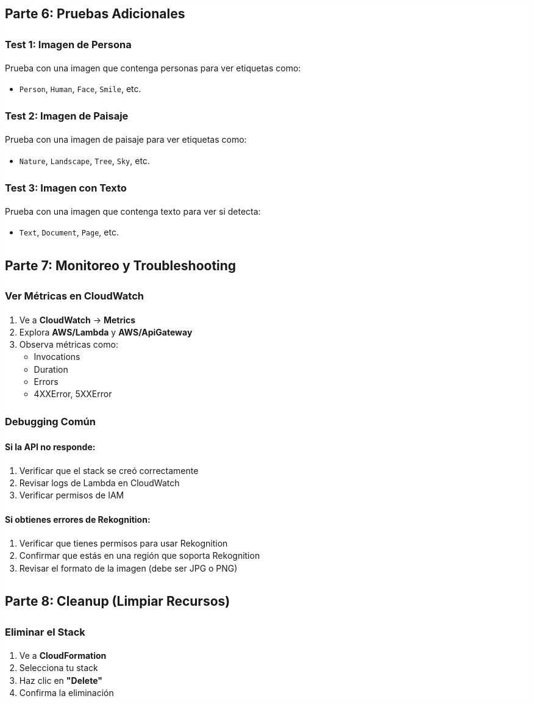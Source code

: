 ## Parte 6: Pruebas Adicionales

### Test 1: Imagen de Persona

Prueba con una imagen que contenga personas para ver etiquetas como:

- `Person`, `Human`, `Face`, `Smile`, etc.

### Test 2: Imagen de Paisaje

Prueba con una imagen de paisaje para ver etiquetas como:

- `Nature`, `Landscape`, `Tree`, `Sky`, etc.

### Test 3: Imagen con Texto

Prueba con una imagen que contenga texto para ver si detecta:

- `Text`, `Document`, `Page`, etc.

## Parte 7: Monitoreo y Troubleshooting

### Ver Métricas en CloudWatch

1. Ve a **CloudWatch** → **Metrics**
2. Explora **AWS/Lambda** y **AWS/ApiGateway**
3. Observa métricas como:
   - Invocations
   - Duration
   - Errors
   - 4XXError, 5XXError

### Debugging Común

#### Si la API no responde:

1. Verificar que el stack se creó correctamente
2. Revisar logs de Lambda en CloudWatch
3. Verificar permisos de IAM

#### Si obtienes errores de Rekognition:

1. Verificar que tienes permisos para usar Rekognition
2. Confirmar que estás en una región que soporta Rekognition
3. Revisar el formato de la imagen (debe ser JPG o PNG)

## Parte 8: Cleanup (Limpiar Recursos)

### Eliminar el Stack

1. Ve a **CloudFormation**
2. Selecciona tu stack
3. Haz clic en **"Delete"**
4. Confirma la eliminación
